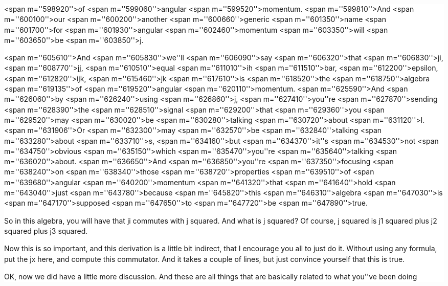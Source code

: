   <span m=''598920''>of</span> <span m=''599060''>angular</span> <span m=''599520''>momentum.</span>
  <span m=''599810''>And</span> <span m=''600100''>our</span> <span m=''600200''>another</span>
  <span m=''600660''>generic</span> <span m=''601350''>name</span> <span m=''601700''>for</span>
  <span m=''601930''>angular</span> <span m=''602460''>momentum</span> <span m=''603350''>will</span>
  <span m=''603650''>be</span> <span m=''603850''>j.</span> </p><p><span m=''605610''>And</span>
  <span m=''605830''>we''ll</span> <span m=''606090''>say</span> <span m=''606320''>that</span>
  <span m=''606830''>ji,</span> <span m=''608770''>jj,</span> <span m=''610510''>equal</span>
  <span m=''611010''>ih</span> <span m=''611510''>bar,</span> <span m=''612200''>epsilon,</span>
  <span m=''612820''>ijk,</span> <span m=''615460''>jk</span> <span m=''617610''>is</span>
  <span m=''618520''>the</span> <span m=''618750''>algebra</span> <span m=''619135''>of</span>
  <span m=''619520''>angular</span> <span m=''620110''>momentum.</span> <span m=''625590''>And</span>
  <span m=''626060''>by</span> <span m=''626240''>using</span> <span m=''626860''>j,</span>
  <span m=''627410''>you''re</span> <span m=''627870''>sending</span> <span m=''628390''>the</span>
  <span m=''628510''>signal</span> <span m=''629200''>that</span> <span m=''629360''>you</span>
  <span m=''629520''>may</span> <span m=''630020''>be</span> <span m=''630280''>talking</span>
  <span m=''630720''>about</span> <span m=''631120''>l.</span> <span m=''631906''>Or</span>
  <span m=''632300''>may</span> <span m=''632570''>be</span> <span m=''632840''>talking</span>
  <span m=''633280''>about</span> <span m=''633710''>s,</span> <span m=''634160''>but</span>
  <span m=''634370''>it''s</span> <span m=''634530''>not</span> <span m=''634750''>obvious</span>
  <span m=''635150''>which</span> <span m=''635470''>you''re</span> <span m=''635640''>talking</span>
  <span m=''636020''>about.</span> <span m=''636650''>And</span> <span m=''636850''>you''re</span>
  <span m=''637350''>focusing</span> <span m=''638240''>on</span> <span m=''638340''>those</span>
  <span m=''638720''>properties</span> <span m=''639510''>of</span> <span m=''639680''>angular</span>
  <span m=''640200''>momentum</span> <span m=''641320''>that</span> <span m=''641640''>hold</span>
  <span m=''643040''>just</span> <span m=''643780''>because</span> <span m=''645820''>this</span>
  <span m=''646310''>algebra</span> <span m=''647030''>is</span> <span m=''647170''>supposed</span>
  <span m=''647650''>to</span> <span m=''647720''>be</span> <span m=''647890''>true.</span>
  </p><p><span m=''649320''>So</span> <span m=''649490''>in</span> <span m=''649730''>this</span>
  <span m=''650110''>algebra,</span> <span m=''650970''>you</span> <span m=''651140''>will</span>
  <span m=''651580''>have</span> <span m=''652030''>that</span> <span m=''652210''>ji</span>
  <span m=''653020''>commutes</span> <span m=''653830''>with</span> <span m=''654110''>j</span>
  <span m=''654460''>squared.</span> <span m=''655100''>And</span> <span m=''655310''>what</span>
  <span m=''655590''>is</span> <span m=''655810''>j</span> <span m=''656090''>squared?</span>
  <span m=''656720''>Of</span> <span m=''656880''>course,</span> <span m=''657600''>j</span>
  <span m=''657850''>squared</span> <span m=''658630''>is</span> <span m=''659560''>j1</span>
  <span m=''660300''>squared</span> <span m=''660850''>plus</span> <span m=''661110''>j2</span>
  <span m=''661860''>squared</span> <span m=''662430''>plus</span> <span m=''663040''>j3</span>
  <span m=''663450''>squared.</span> </p><p><span m=''665860''>Now</span> <span m=''665990''>this</span>
  <span m=''666230''>is</span> <span m=''666370''>so</span> <span m=''666640''>important,</span>
  <span m=''667440''>and</span> <span m=''667660''>this</span> <span m=''667830''>derivation</span>
  <span m=''668560''>is</span> <span m=''668720''>a</span> <span m=''668790''>little</span>
  <span m=''669170''>bit</span> <span m=''669750''>indirect,</span> <span m=''670330''>that</span>
  <span m=''670540''>I</span> <span m=''670840''>encourage</span> <span m=''671620''>you</span>
  <span m=''672370''>all</span> <span m=''673300''>to</span> <span m=''673480''>just</span>
  <span m=''674410''>do</span> <span m=''674670''>it.</span> <span m=''676230''>Without</span>
  <span m=''676650''>using</span> <span m=''677050''>any</span> <span m=''677270''>formula,</span>
  <span m=''677810''>put</span> <span m=''678050''>the</span> <span m=''678160''>jx</span>
  <span m=''679180''>here,</span> <span m=''679820''>and</span> <span m=''680090''>compute</span>
  <span m=''680850''>this</span> <span m=''681090''>commutator.</span> <span m=''681930''>And</span>
  <span m=''682180''>it takes</span> <span m=''682680''>a</span> <span m=''683160''>couple</span>
  <span m=''683520''>of</span> <span m=''683640''>lines,</span> <span m=''684260''>but</span>
  <span m=''684500''>just</span> <span m=''684750''>convince</span> <span m=''685340''>yourself</span>
  <span m=''686430''>that</span> <span m=''686650''>this</span> <span m=''686880''>is</span>
  <span m=''687100''>true.</span> </p><p><span m=''689460''>OK,</span> <span m=''690350''>now</span>
  <span m=''691850''>we</span> <span m=''692070''>did</span> <span m=''692550''>have</span>
  <span m=''694850''>a</span> <span m=''694960''>little</span> <span m=''695400''>more</span>
  <span m=''697800''>discussion.</span> <span m=''698580''>And</span> <span m=''698740''>these</span>
  <span m=''698990''>are</span> <span m=''699470''>all</span> <span m=''699840''>things</span>
  <span m=''700190''>that</span> <span m=''700320''>are</span> <span m=''700490''>basically</span>
  <span m=''701150''>related</span> <span m=''701760''>to</span> <span m=''701870''>what</span>
  <span m=''702140''>you''ve</span> <span m=''702320''>been</span> <span m=''702600''>doing</span>